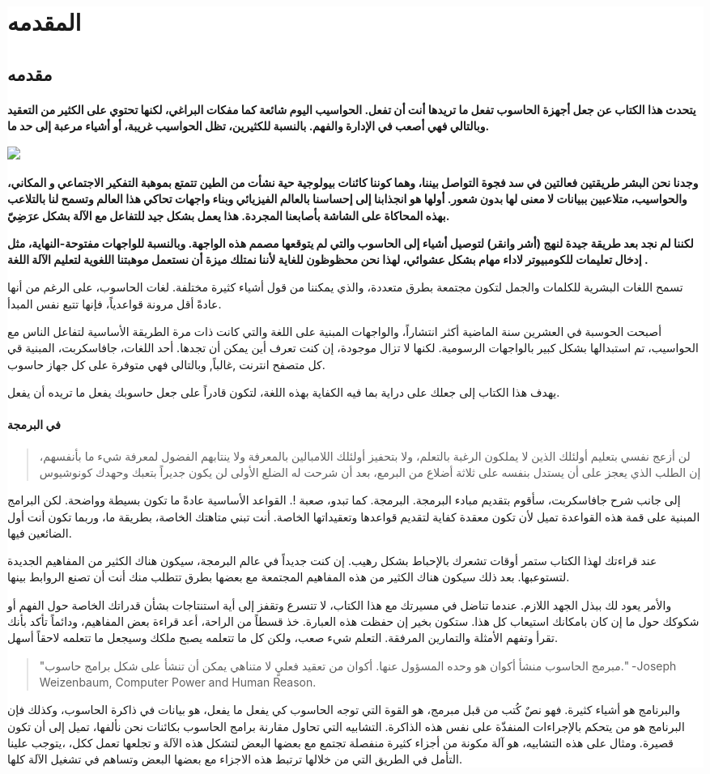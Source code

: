 # المقدمه

## مقدمه

**يتحدث هذا الكتاب عن جعل أجهزة الحاسوب تفعل ما تريدها أنت أن تفعل. الحواسيب اليوم شائعة كما مفكات البراغي، لكنها تحتوي على الكثير من التعقيد وبالتالي فهي أصعب في الإدارة والفهم. بالنسبة للكثيرين، تظل الحواسيب غريبة، أو أشياء مرعبة إلى حد ما.**

![](https://rabahboudia.gitbooks.io/arabic-eloquent-js/content/computer.png)

**وجدنا نحن البشر طريقتين فعالتين في سد فجوة التواصل بيننا، وهما كوننا كائنات بيولوجية حية نشأت من الطين تتمتع بموهبة التفكير الاجتماعي و المكاني، والحواسيب، متلاعبين ببيانات لا معنى لها بدون شعور. أولها هو انجذابنا إلى إحساسنا بالعالم الفيزيائي وبناء واجهات تحاكي هذا العالم وتسمح لنا بالتلاعب بهذه المحاكاة على الشاشة بأصابعنا المجردة. هذا يعمل بشكل جيد للتفاعل مع الآلة بشكل عرَضِيّ.**

**لكننا لم نجد بعد طريقة جيدة لنهج \(أشر وانقر\) لتوصيل أشياء إلى الحاسوب والتي لم يتوقعها مصمم هذه الواجهة. وبالنسبة للواجهات مفتوحة-النهاية، مثل إدخال تعليمات للكومبيوتر لاداء مهام بشكل عشوائي، لهذا نحن محظوظون للغاية لأننا نمتلك ميزة أن نستعمل موهبتنا اللغوية لتعليم الآلة اللغة .**

تسمح اللغات البشرية للكلمات والجمل لتكون مجتمعة بطرق متعددة، والذي يمكننا من قول أشياء كثيرة مختلفة. لغات الحاسوب، على الرغم من أنها عادةً أقل مرونة قواعدياً، فإنها تتبع نفس المبدأ.

أصبحت الحوسبة في العشرين سنة الماضية أكثر انتشاراً، والواجهات المبنية على اللغة والتي كانت ذات مرة الطريقة الأساسية لتفاعل الناس مع الحواسيب، تم استبدالها بشكل كبير بالواجهات الرسومية. لكنها لا تزال موجودة، إن كنت تعرف أين يمكن أن تجدها. أحد اللغات، جافاسكربت، المبنية قي كل متصفح انترنت ,غالباً, وبالتالي فهي متوفرة على كل جهاز حاسوب.

يهدف هذا الكتاب إلى جعلك على دراية بما فيه الكفاية بهذه اللغة، لتكون قادراً على جعل حاسوبك يفعل ما تريده أن يفعل.

#### في البرمجة <a id="&#x641;&#x64A;-&#x627;&#x644;&#x628;&#x631;&#x645;&#x62C;&#x629;"></a>

> لن أزعج نفسي بتعليم أولئلك الذين لا يملكون الرغبة بالتعلم، ولا بتحفيز أولئلك اللامبالين بالمعرفة ولا ينتابهم الفضول لمعرفة شيء ما بأنفسهم، إن الطلب الذي يعجز على أن يستدل بنفسه على ثلاثة أضلاع من البرمع، بعد أن شرحت له الضلع الأولى لن يكون جديراً بتعبك وحهدك كونوشيوس

إلى جانب شرح جافاسكربت، سأقوم بتقديم مبادء البرمجة. البرمجة. كما تبدو، صعبة !. القواعد الأساسية عادةً ما تكون بسيطة وواضحة. لكن البرامج المبنية على قمة هذه القواعدة تميل لأن تكون معقدة كفاية لتقديم قواعدها وتعقيداتها الخاصة. أنت تبني متاهتك الخاصة، بطريقة ما، وربما تكون أنت أول الضائعين فيها.

عند قراءتك لهذا الكتاب ستمر أوقات تشعرك بالإحباط بشكل رهيب. إن كنت جديداً في عالم البرمجة، سيكون هناك الكثير من المفاهيم الجديدة لتستوعبها. بعد ذلك سيكون هناك الكثير من هذه المفاهيم المجتمعة مع بعضها بطرق تتطلب منك أنت أن تصنع الروابط بينها.

والأمر يعود لك ببذل الجهد اللازم. عندما تناضل في مسيرتك مع هذا الكتاب، لا تتسرع وتقفز إلى أية استنتاجات بشأن قدراتك الخاصة حول الفهم أو شكوكك حول ما إن كان بامكانك استيعاب كل هذا. ستكون بخير إن حفظت هذه العبارة. خذ قسطاً من الراحة، أعد قراءة بعض المفاهيم، ودائماً تأكد بأنك تقرأ وتفهم الأمثلة والتمارين المرفقة. التعلم شيء صعب، ولكن كل ما تتعلمه يصبح ملكك وسيجعل ما تتعلمه لاحقاً أسهل.

> "مبرمج الحاسوب منشأ أكوان هو وحده المسؤول عنها. أكوان من تعقيد فعليٍ لا متناهي يمكن أن تنشأ على شكل برامج حاسوب." -Joseph Weizenbaum, Computer Power and Human Reason.

والبرنامج هو أشياء كثيرة. فهو نصٌ كُتب من قبل مبرمج، هو القوة التي توجه الحاسوب كي يفعل ما يفعل، هو بيانات في ذاكرة الحاسوب، وكذلك فإن البرنامج هو من يتحكم بالإجراءات المنفذّة على نفس هذه الذاكرة. التشابيه التي تحاول مقارنة برامج الحاسوب بكائنات نحن نألفها، تميل إلى أن تكون قصيرة. ومثال على هذه التشابيه، هو آلة مكونة من أجزاء كثيرة منفصلة تجتمع مع بعضها البعض لتشكل هذه الآلة و تجلعها تعمل ككل، ،يتوجب علينا التأمل في الطريق التي من خلالها ترتبط هذه الاجزاء مع بعضها البعض وتساهم في تشغيل الآلة كلها.
